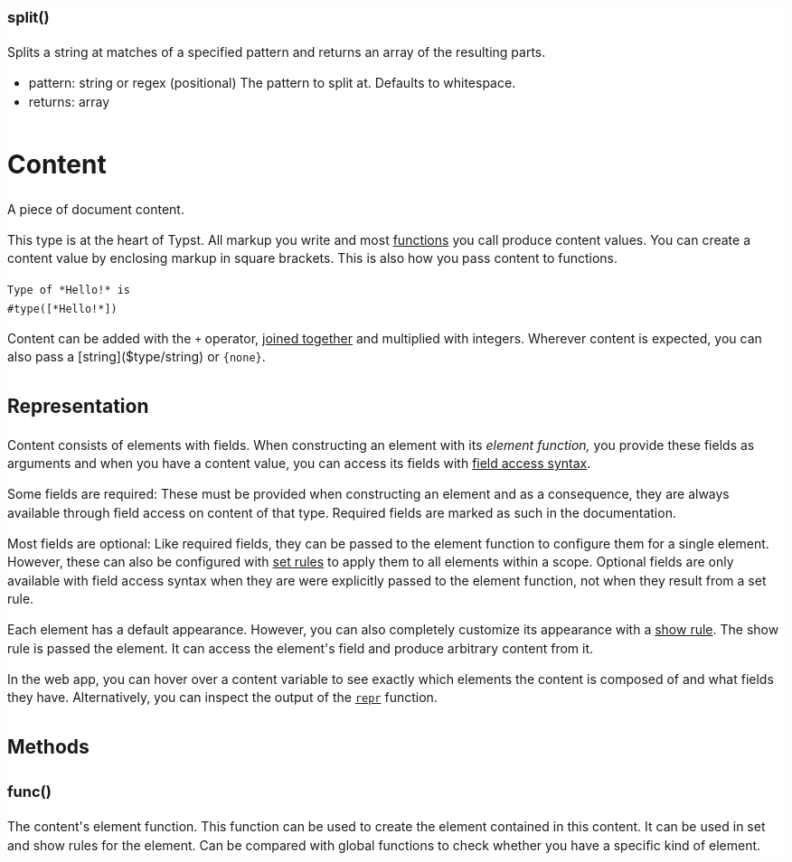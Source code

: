 ### split()
Splits a string at matches of a specified pattern and returns an array of
the resulting parts.

- pattern: string or regex (positional)
  The pattern to split at. Defaults to whitespace.
- returns: array

# Content
A piece of document content.

This type is at the heart of Typst. All markup you write and most
[functions]($type/function) you call produce content values. You can create a
content value by enclosing markup in square brackets. This is also how you pass
content to functions.

```example
Type of *Hello!* is
#type([*Hello!*])
```

Content can be added with the `+` operator,
[joined together]($scripting/#blocks) and multiplied with
integers. Wherever content is expected, you can also pass a
[string]($type/string) or `{none}`.

## Representation
Content consists of elements with fields. When constructing an element with
its _element function,_ you provide these fields as arguments and when you have
a content value, you can access its fields with
[field access syntax]($scripting/#field-access).

Some fields are required: These must be provided when constructing an element
and as a consequence, they are always available through field access on content
of that type. Required fields are marked as such in the documentation.

Most fields are optional: Like required fields, they can be passed to the
element function to configure them for a single element. However, these can also
be configured with [set rules]($styling/#set-rules) to apply them to all
elements within a scope. Optional fields are only available with field access
syntax when they are were explicitly passed to the element function, not when
they result from a set rule.

Each element has a default appearance. However, you can also completely
customize its appearance with a [show rule]($styling/#show-rules). The show rule
is passed the element. It can access the element's field and produce arbitrary
content from it.

In the web app, you can hover over a content variable to see exactly which
elements the content is composed of and what fields they have. Alternatively,
you can inspect the output of the [`repr`]($func/repr) function.

## Methods
### func()
The content's element function. This function can be used to create the element
contained in this content. It can be used in set and show rules for the element.
Can be compared with global functions to check whether you have a specific
kind of element.

